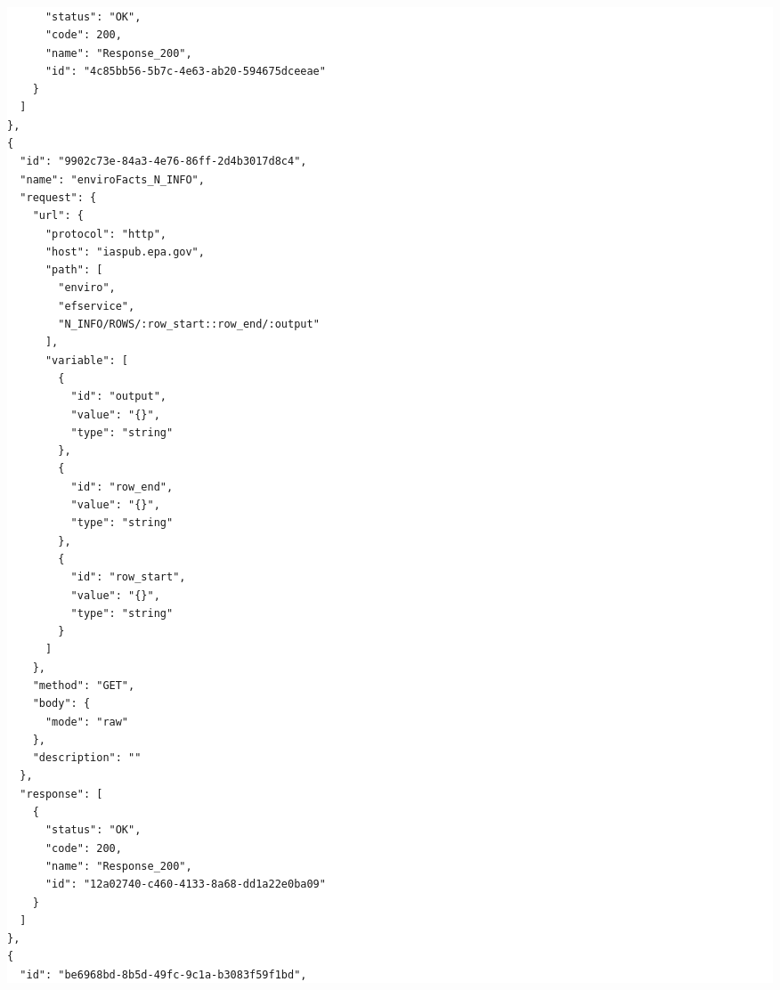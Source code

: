           "status": "OK",
          "code": 200,
          "name": "Response_200",
          "id": "4c85bb56-5b7c-4e63-ab20-594675dceeae"
        }
      ]
    },
    {
      "id": "9902c73e-84a3-4e76-86ff-2d4b3017d8c4",
      "name": "enviroFacts_N_INFO",
      "request": {
        "url": {
          "protocol": "http",
          "host": "iaspub.epa.gov",
          "path": [
            "enviro",
            "efservice",
            "N_INFO/ROWS/:row_start::row_end/:output"
          ],
          "variable": [
            {
              "id": "output",
              "value": "{}",
              "type": "string"
            },
            {
              "id": "row_end",
              "value": "{}",
              "type": "string"
            },
            {
              "id": "row_start",
              "value": "{}",
              "type": "string"
            }
          ]
        },
        "method": "GET",
        "body": {
          "mode": "raw"
        },
        "description": ""
      },
      "response": [
        {
          "status": "OK",
          "code": 200,
          "name": "Response_200",
          "id": "12a02740-c460-4133-8a68-dd1a22e0ba09"
        }
      ]
    },
    {
      "id": "be6968bd-8b5d-49fc-9c1a-b3083f59f1bd",
